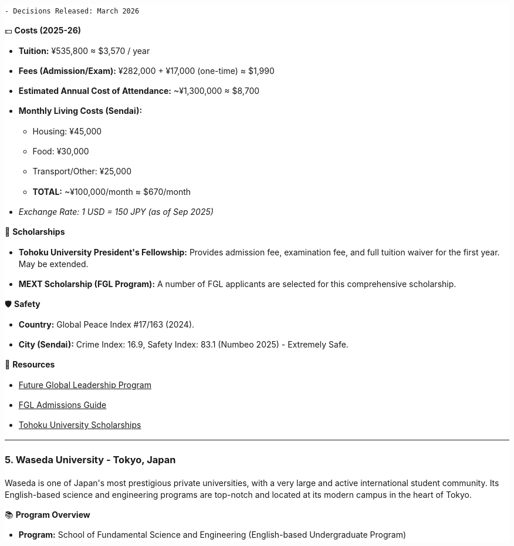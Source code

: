     - Decisions Released: March 2026
        

💵 **Costs (2025-26)**

- **Tuition:** ¥535,800 ≈ $3,570 / year
    
- **Fees (Admission/Exam):** ¥282,000 + ¥17,000 (one-time) ≈ $1,990
    
- **Estimated Annual Cost of Attendance:** ~¥1,300,000 ≈ $8,700
    
- **Monthly Living Costs (Sendai):**
    
    - Housing: ¥45,000
        
    - Food: ¥30,000
        
    - Transport/Other: ¥25,000
        
    - **TOTAL:** ~¥100,000/month ≈ $670/month
        
- _Exchange Rate: 1 USD = 150 JPY (as of Sep 2025)_
    

🎁 **Scholarships**

- **Tohoku University President's Fellowship:** Provides admission fee, examination fee, and full tuition waiver for the first year. May be extended.
    
- **MEXT Scholarship (FGL Program):** A number of FGL applicants are selected for this comprehensive scholarship.
    

🛡️ **Safety**

- **Country:** Global Peace Index #17/163 (2024).
    
- **City (Sendai):** Crime Index: 16.9, Safety Index: 83.1 (Numbeo 2025) - Extremely Safe.
    

🔗 **Resources**

- [Future Global Leadership Program](https://www.insc.tohoku.ac.jp/english/degree/undergraduate-english/)
    
- [FGL Admissions Guide](https://www.google.com/search?q=https://www.insc.tohoku.ac.jp/english/admission/fgl/)
    
- [Tohoku University Scholarships](https://www.google.com/search?q=https://www.tohoku.ac.jp/en/student_life/scholarships.html)
    

---

### **5. Waseda University - Tokyo, Japan**

Waseda is one of Japan's most prestigious private universities, with a very large and active international student community. Its English-based science and engineering programs are top-notch and located at its modern campus in the heart of Tokyo.

📚 **Program Overview**

- **Program:** School of Fundamental Science and Engineering (English-based Undergraduate Program)
    